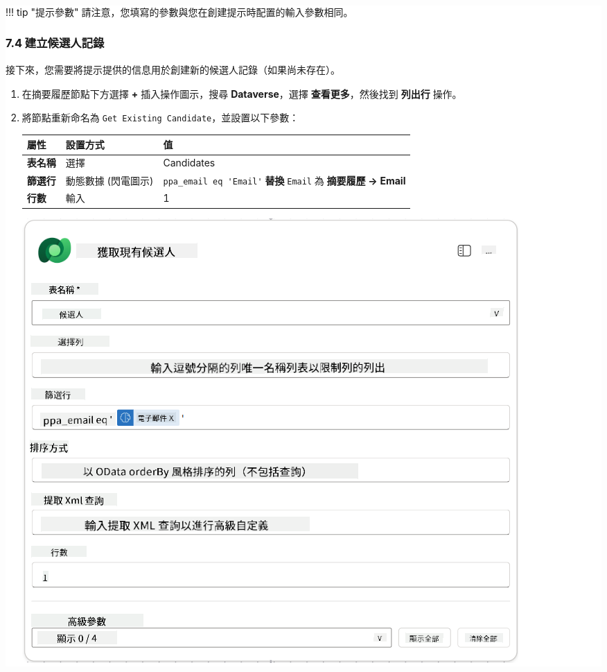 !!! tip "提示參數"
請注意，您填寫的參數與您在創建提示時配置的輸入參數相同。

### 7.4 建立候選人記錄

接下來，您需要將提示提供的信息用於創建新的候選人記錄（如果尚未存在）。

1. 在摘要履歷節點下方選擇 **+** 插入操作圖示，搜尋 **Dataverse**，選擇 **查看更多**，然後找到 **列出行** 操作。

1. 將節點重新命名為 `Get Existing Candidate`，並設置以下參數：

    | 屬性 | 設置方式 | 值 |
    |------|----------|----|
    | **表名稱** | 選擇 | Candidates |
    | **篩選行** | 動態數據 (閃電圖示) | `ppa_email eq 'Email'`  **替換** `Email` 為 **摘要履歷 → Email** |
    | **行數** | 輸入 | 1 |

    ![獲取現有候選人](../../../../../translated_images/7-summarize-resume-4.c95d900bad4e6e75ad348f4385f69a9db37f76f3b1bb90813157643814a3f6a8.tw.png)
